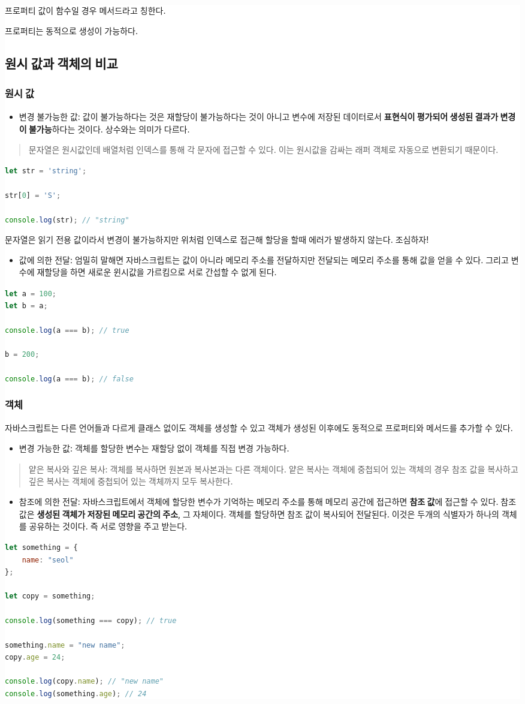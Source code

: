 프로퍼티 값이 함수일 경우 메서드라고 칭한다.

프로퍼티는 동적으로 생성이 가능하다.

## 원시 값과 객체의 비교

### 원시 값

- 변경 불가능한 값: 값이 불가능하다는 것은 재할당이 불가능하다는 것이 아니고 변수에 저장된 데이터로서 **표현식이 평가되어 생성된 결과가 변경이 불가능**하다는 것이다. 상수와는 의미가 다르다.

> 문자열은 원시값인데 배열처럼 인덱스를 통해 각 문자에 접근할 수 있다. 이는 원시값을 감싸는 래퍼 객체로 자동으로 변환되기 때문이다.


```javascript
let str = 'string';

str[0] = 'S';

console.log(str); // "string"
```

문자열은 읽기 전용 값이라서 변경이 불가능하지만 위처럼 인덱스로 접근해 할당을 할때 에러가 발생하지 않는다. 조심하자!

- 값에 의한 전달: 엄밀히 말해면 자바스크립트는 값이 아니라 메모리 주소를 전달하지만 전달되는 메모리 주소를 통해 값을 얻을 수 있다. 그리고 변수에 재할당을 하면 새로운 윈시값을 가르킴으로 서로 간섭할 수 없게 된다.

```javascript
let a = 100;
let b = a;

console.log(a === b); // true

b = 200;

console.log(a === b); // false
```

### 객체

자바스크립트는 다른 언어들과 다르게 클래스 없이도 객체를 생성할 수 있고 객체가 생성된 이후에도 동적으로 프로퍼티와 메서드를 추가할 수 있다.

- 변경 가능한 값: 객체를 할당한 변수는 재할당 없이 객체를 직접 변경 가능하다.

> 얕은 복사와 깊은 복사: 객체를 복사하면 원본과 복사본과는 다른 객체이다. 얕은 복사는 객체에 중첩되어 있는 객체의 경우 참조 값을 복사하고 깊은 복사는 객체에 중첩되어 있는 객체까지 모두 복사한다.

- 참조에 의한 전달: 자바스크립트에서 객체에 할당한 변수가 기억하는 메모리 주소를 통해 메모리 공간에 접근하면 **참조 값**에 접근할 수 있다. 참조 값은 **생성된 객체가 저장된 메모리 공간의 주소**, 그 자체이다. 객체를 할당하면 참조 값이 복사되어 전달된다. 이것은 두개의 식별자가 하나의 객체를 공유하는 것이다. 즉 서로 영향을 주고 받는다.

```javascript
let something = {
	name: "seol"
};

let copy = something;

console.log(something === copy); // true

something.name = "new name";
copy.age = 24;

console.log(copy.name); // "new name"
console.log(something.age); // 24
```
